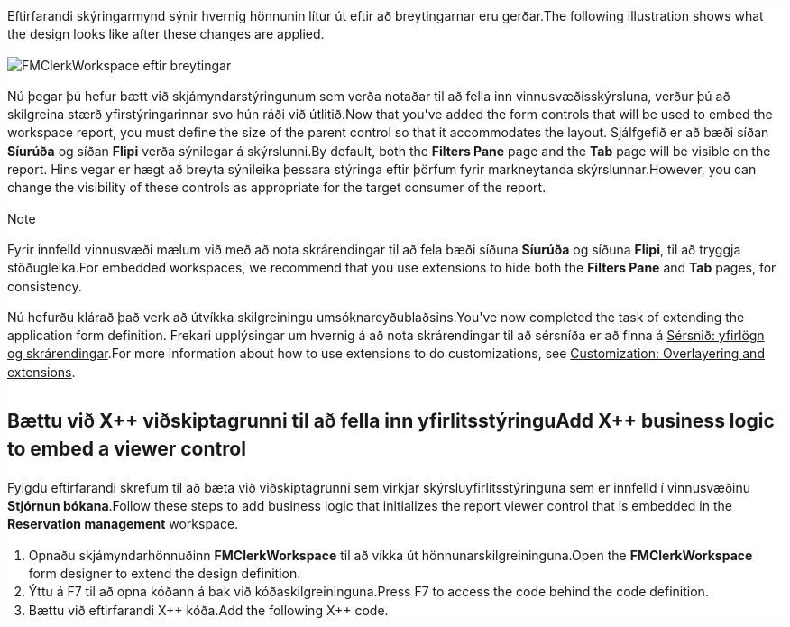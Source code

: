 <span data-ttu-id="264ac-155">Eftirfarandi skýringarmynd sýnir hvernig hönnunin lítur út eftir að breytingarnar eru gerðar.</span><span class="sxs-lookup"><span data-stu-id="264ac-155">The following illustration shows what the design looks like after these changes are applied.</span></span>

![FMClerkWorkspace eftir breytingar](media/analytical-workspace-definition-after.png)

<span data-ttu-id="264ac-157">Nú þegar þú hefur bætt við skjámyndarstýringunum sem verða notaðar til að fella inn vinnusvæðisskýrsluna, verður þú að skilgreina stærð yfirstýringarinnar svo hún ráði við útlitið.</span><span class="sxs-lookup"><span data-stu-id="264ac-157">Now that you've added the form controls that will be used to embed the workspace report, you must define the size of the parent control so that it accommodates the layout.</span></span> <span data-ttu-id="264ac-158">Sjálfgefið er að bæði síðan **Síurúða** og síðan **Flipi** verða sýnilegar á skýrslunni.</span><span class="sxs-lookup"><span data-stu-id="264ac-158">By default, both the **Filters Pane** page and the **Tab** page will be visible on the report.</span></span> <span data-ttu-id="264ac-159">Hins vegar er hægt að breyta sýnileika þessara stýringa eftir þörfum fyrir markneytanda skýrslunnar.</span><span class="sxs-lookup"><span data-stu-id="264ac-159">However, you can change the visibility of these controls as appropriate for the target consumer of the report.</span></span>

> [!NOTE]
> <span data-ttu-id="264ac-160">Fyrir innfelld vinnusvæði mælum við með að nota skrárendingar til að fela bæði síðuna **Síurúða** og síðuna **Flipi**, til að tryggja stöðugleika.</span><span class="sxs-lookup"><span data-stu-id="264ac-160">For embedded workspaces, we recommend that you use extensions to hide both the **Filters Pane** and **Tab** pages, for consistency.</span></span>

<span data-ttu-id="264ac-161">Nú hefurðu klárað það verk að útvíkka skilgreiningu umsóknareyðublaðsins.</span><span class="sxs-lookup"><span data-stu-id="264ac-161">You've now completed the task of extending the application form definition.</span></span> <span data-ttu-id="264ac-162">Frekari upplýsingar um hvernig á að nota skrárendingar til að sérsníða er að finna á  [Sérsnið: yfirlögn og skrárendingar](../extensibility/customization-overlayering-extensions.md).</span><span class="sxs-lookup"><span data-stu-id="264ac-162">For more information about how to use extensions to do customizations, see  [Customization: Overlayering and extensions](../extensibility/customization-overlayering-extensions.md).</span></span>

## <a name="add-x-business-logic-to-embed-a-viewer-control"></a><span data-ttu-id="264ac-163">Bættu við X++ viðskiptagrunni til að fella inn yfirlitsstýringu</span><span class="sxs-lookup"><span data-stu-id="264ac-163">Add X++ business logic to embed a viewer control</span></span>
<span data-ttu-id="264ac-164">Fylgdu eftirfarandi skrefum til að bæta við viðskiptagrunni sem virkjar skýrsluyfirlitsstýringuna sem er innfelld í vinnusvæðinu  **Stjórnun bókana**.</span><span class="sxs-lookup"><span data-stu-id="264ac-164">Follow these steps to add business logic that initializes the report viewer control that is embedded in the **Reservation management** workspace.</span></span>

1. <span data-ttu-id="264ac-165">Opnaðu skjámyndarhönnuðinn **FMClerkWorkspace** til að víkka út hönnunarskilgreininguna.</span><span class="sxs-lookup"><span data-stu-id="264ac-165">Open the **FMClerkWorkspace** form designer to extend the design definition.</span></span>
2. <span data-ttu-id="264ac-166">Ýttu á F7 til að opna kóðann á bak við kóðaskilgreininguna.</span><span class="sxs-lookup"><span data-stu-id="264ac-166">Press F7 to access the code behind the code definition.</span></span>
3. <span data-ttu-id="264ac-167">Bættu við eftirfarandi X++ kóða.</span><span class="sxs-lookup"><span data-stu-id="264ac-167">Add the following X++ code.</span></span>

